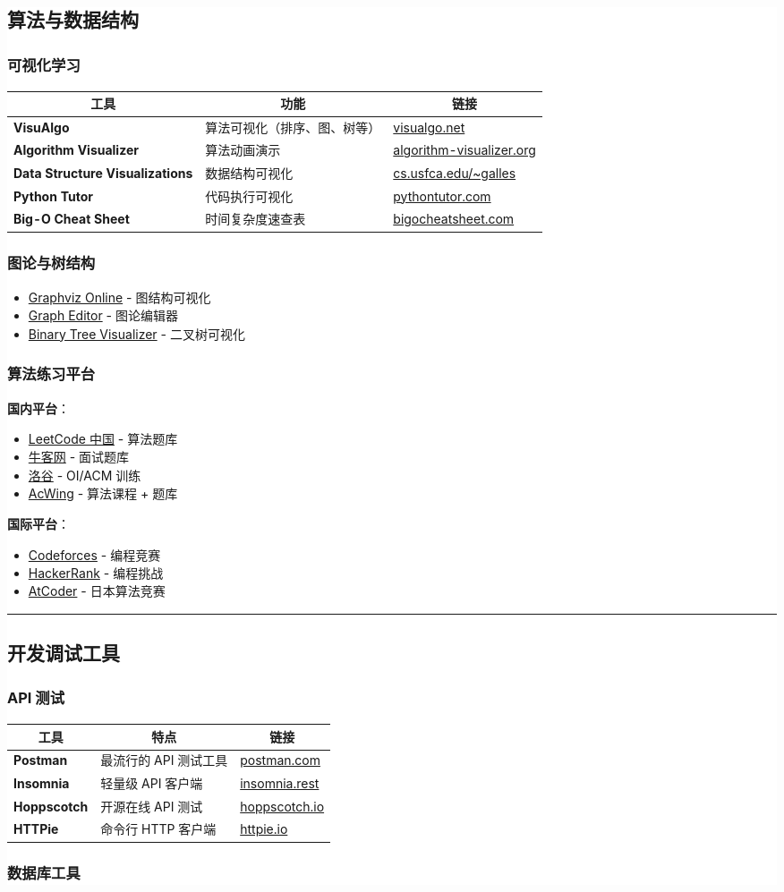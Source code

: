 
## 算法与数据结构

### 可视化学习

| 工具                              | 功能                         | 链接                                                                    |
| --------------------------------- | ---------------------------- | ----------------------------------------------------------------------- |
| **VisuAlgo**                      | 算法可视化（排序、图、树等） | [visualgo.net](https://visualgo.net/zh)                                 |
| **Algorithm Visualizer**          | 算法动画演示                 | [algorithm-visualizer.org](https://algorithm-visualizer.org)            |
| **Data Structure Visualizations** | 数据结构可视化               | [cs.usfca.edu/~galles](https://www.cs.usfca.edu/~galles/visualization/) |
| **Python Tutor**                  | 代码执行可视化               | [pythontutor.com](https://pythontutor.com)                              |
| **Big-O Cheat Sheet**             | 时间复杂度速查表             | [bigocheatsheet.com](https://www.bigocheatsheet.com)                    |

### 图论与树结构

- [Graphviz Online](https://dreampuf.github.io/GraphvizOnline/) - 图结构可视化
- [Graph Editor](https://csacademy.com/app/graph_editor/) - 图论编辑器
- [Binary Tree Visualizer](https://www.cs.usfca.edu/~galles/visualization/BST.html) - 二叉树可视化

### 算法练习平台

**国内平台**：
- [LeetCode 中国](https://leetcode.cn) - 算法题库
- [牛客网](https://www.nowcoder.com) - 面试题库
- [洛谷](https://www.luogu.com.cn) - OI/ACM 训练
- [AcWing](https://www.acwing.com) - 算法课程 + 题库

**国际平台**：
- [Codeforces](https://codeforces.com) - 编程竞赛
- [HackerRank](https://www.hackerrank.com) - 编程挑战
- [AtCoder](https://atcoder.jp) - 日本算法竞赛

---

## 开发调试工具

### API 测试

| 工具           | 特点                  | 链接                                   |
| -------------- | --------------------- | -------------------------------------- |
| **Postman**    | 最流行的 API 测试工具 | [postman.com](https://www.postman.com) |
| **Insomnia**   | 轻量级 API 客户端     | [insomnia.rest](https://insomnia.rest) |
| **Hoppscotch** | 开源在线 API 测试     | [hoppscotch.io](https://hoppscotch.io) |
| **HTTPie**     | 命令行 HTTP 客户端    | [httpie.io](https://httpie.io)         |

### 数据库工具
